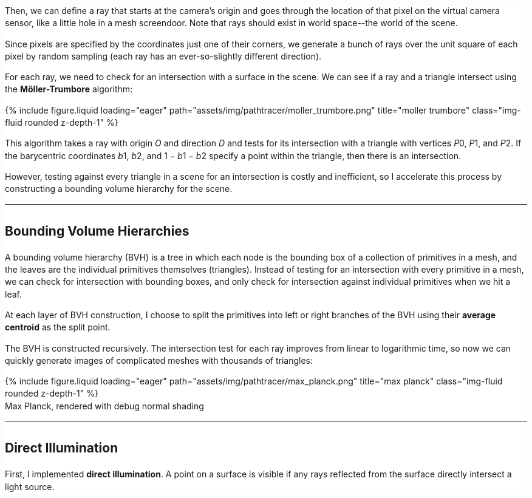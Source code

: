 Then, we can define a ray that starts at the camera’s origin and goes through the location of that pixel on the virtual camera sensor, like a little hole in a mesh screendoor. Note that rays should exist in world space--the world of the scene.

Since pixels are specified by the coordinates just one of their corners, we generate a bunch of rays over the unit square of each pixel by random sampling (each ray has an ever-so-slightly different direction).

For each ray, we need to check for an intersection with a surface in the scene. We can see if a ray and a triangle intersect using the **Möller-Trumbore** algorithm:

<div class="row">
    <div class="col-sm mt-3 mt-md-0">
        {% include figure.liquid loading="eager" path="assets/img/pathtracer/moller_trumbore.png" title="moller trumbore" class="img-fluid rounded z-depth-1" %}
    </div>
</div>

This algorithm takes a ray with origin $O$ and direction $D$ and tests for its intersection with a triangle with vertices $P0$, $P1$, and $P2$. If the barycentric coordinates $b1$, $b2$, and $1-b1-b2$ specify a point within the triangle, then there is an intersection.

However, testing against every triangle in a scene for an intersection is costly and inefficient, so I accelerate this process by constructing a bounding volume hierarchy for the scene.

---

## Bounding Volume Hierarchies

A bounding volume hierarchy (BVH) is a tree in which each node is the bounding box of a collection of primitives in a mesh, and the leaves are the individual primitives themselves (triangles). Instead of testing for an intersection with every primitive in a mesh, we can check for intersection with bounding boxes, and only check for intersection against individual primitives when we hit a leaf.

At each layer of BVH construction, I choose to split the primitives into left or right branches of the BVH using their **average centroid** as the split point. 

The BVH is constructed recursively. The intersection test for each ray improves  from linear to logarithmic time, so now we can quickly generate images of complicated meshes with thousands of triangles:

<div class="row">
    <div class="col-sm mt-3 mt-md-0">
        {% include figure.liquid loading="eager" path="assets/img/pathtracer/max_planck.png" title="max planck" class="img-fluid rounded z-depth-1" %}
    </div>
</div>
<div class="caption">
    Max Planck, rendered with debug normal shading
</div>

---

## Direct Illumination
First, I implemented **direct illumination**. A point on a surface is visible if any rays reflected from the surface directly intersect a light source.

